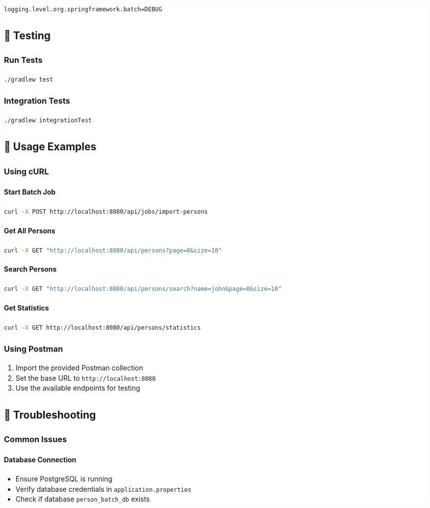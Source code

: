 ```properties
logging.level.org.springframework.batch=DEBUG
```

## 🧪 Testing

### Run Tests
```bash
./gradlew test
```

### Integration Tests
```bash
./gradlew integrationTest
```

## 📝 Usage Examples

### Using cURL

#### Start Batch Job
```bash
curl -X POST http://localhost:8080/api/jobs/import-persons
```

#### Get All Persons
```bash
curl -X GET "http://localhost:8080/api/persons?page=0&size=10"
```

#### Search Persons
```bash
curl -X GET "http://localhost:8080/api/persons/search?name=john&page=0&size=10"
```

#### Get Statistics
```bash
curl -X GET http://localhost:8080/api/persons/statistics
```

### Using Postman

1. Import the provided Postman collection
2. Set the base URL to `http://localhost:8080`
3. Use the available endpoints for testing

## 🐛 Troubleshooting

### Common Issues

#### Database Connection
- Ensure PostgreSQL is running
- Verify database credentials in `application.properties`
- Check if database `person_batch_db` exists

